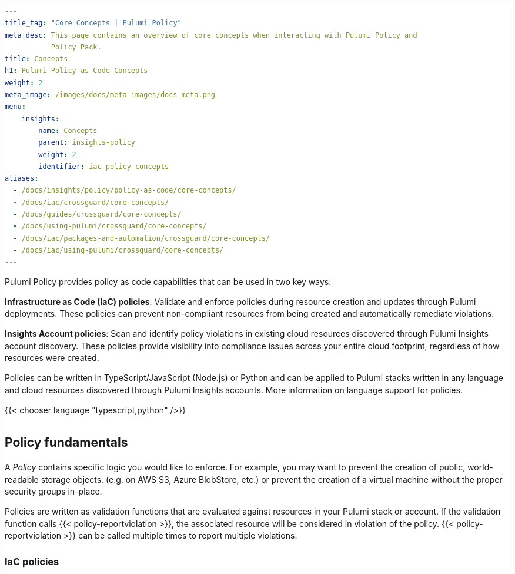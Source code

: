 ```yaml
---
title_tag: "Core Concepts | Pulumi Policy"
meta_desc: This page contains an overview of core concepts when interacting with Pulumi Policy and
           Policy Pack.
title: Concepts
h1: Pulumi Policy as Code Concepts
weight: 2
meta_image: /images/docs/meta-images/docs-meta.png
menu:
    insights:
        name: Concepts
        parent: insights-policy
        weight: 2
        identifier: iac-policy-concepts
aliases:
  - /docs/insights/policy/policy-as-code/core-concepts/
  - /docs/iac/crossguard/core-concepts/
  - /docs/guides/crossguard/core-concepts/
  - /docs/using-pulumi/crossguard/core-concepts/
  - /docs/iac/packages-and-automation/crossguard/core-concepts/
  - /docs/iac/using-pulumi/crossguard/core-concepts/
---
```


Pulumi Policy provides policy as code capabilities that can be used in two key ways:

**Infrastructure as Code (IaC) policies**: Validate and enforce policies during resource creation and updates through Pulumi deployments. These policies can prevent non-compliant resources from being created and automatically remediate violations.

**Insights Account policies**: Scan and identify policy violations in existing cloud resources discovered through Pulumi Insights account discovery. These policies provide visibility into compliance issues across your entire cloud footprint, regardless of how resources were created.

Policies can be written in TypeScript/JavaScript (Node.js) or Python and can be applied to Pulumi stacks written in any language and cloud resources discovered through [Pulumi Insights](/docs/insights/) accounts. More information on [language support for policies](/docs/using-pulumi/crossguard#languages).

{{< chooser language "typescript,python" />}}

## Policy fundamentals

A *Policy* contains specific logic you would like to enforce. For example, you may want to prevent the creation of public, world-readable storage objects. (e.g. on AWS S3, Azure BlobStore, etc.) or prevent the creation of a virtual machine without the proper security groups in-place.

Policies are written as validation functions that are evaluated against resources in your Pulumi stack or account. If the validation function calls {{< policy-reportviolation >}}, the associated resource will be considered in violation of the policy. {{< policy-reportviolation >}} can be called multiple times to report multiple violations.

### IaC policies
